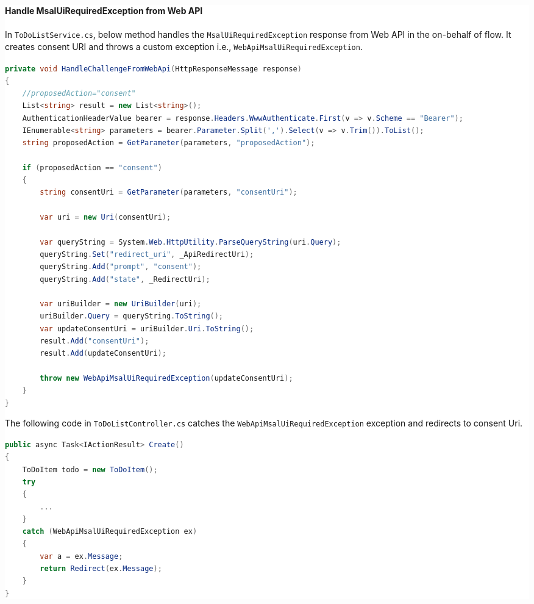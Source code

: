 #### Handle MsalUiRequiredException from Web API

 In `ToDoListService.cs`, below method handles the `MsalUiRequiredException` response from Web API in the on-behalf of flow. It creates consent URI and throws a custom exception i.e., `WebApiMsalUiRequiredException`.

```csharp
private void HandleChallengeFromWebApi(HttpResponseMessage response)
{
    //proposedAction="consent"
    List<string> result = new List<string>(); 
    AuthenticationHeaderValue bearer = response.Headers.WwwAuthenticate.First(v => v.Scheme == "Bearer");
    IEnumerable<string> parameters = bearer.Parameter.Split(',').Select(v => v.Trim()).ToList();
    string proposedAction = GetParameter(parameters, "proposedAction");

    if (proposedAction == "consent")
    {
        string consentUri = GetParameter(parameters, "consentUri");

        var uri = new Uri(consentUri);

        var queryString = System.Web.HttpUtility.ParseQueryString(uri.Query);
        queryString.Set("redirect_uri", _ApiRedirectUri);
        queryString.Add("prompt", "consent");
        queryString.Add("state", _RedirectUri);

        var uriBuilder = new UriBuilder(uri);
        uriBuilder.Query = queryString.ToString();
        var updateConsentUri = uriBuilder.Uri.ToString();
        result.Add("consentUri");
        result.Add(updateConsentUri);

        throw new WebApiMsalUiRequiredException(updateConsentUri);
    }
}
```

The following code in `ToDoListController.cs` catches the `WebApiMsalUiRequiredException` exception and redirects to consent Uri.

```csharp
public async Task<IActionResult> Create()
{
    ToDoItem todo = new ToDoItem();
    try
    {
        ...
    }
    catch (WebApiMsalUiRequiredException ex)
    {
        var a = ex.Message;
        return Redirect(ex.Message);
    }
}
```
